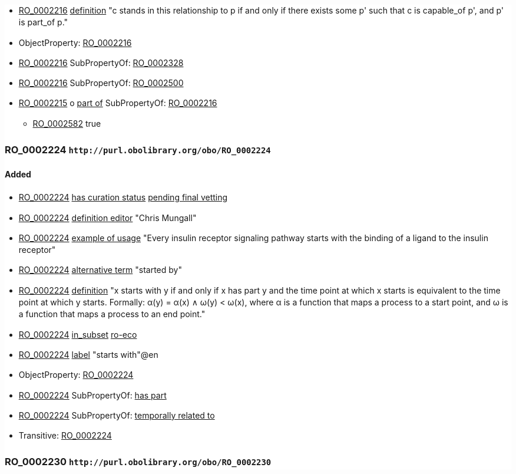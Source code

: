 - [RO_0002216](http://purl.obolibrary.org/obo/RO_0002216) [definition](http://purl.obolibrary.org/obo/IAO_0000115) "c stands in this relationship to p if and only if there exists some p' such that c is capable_of p', and p' is part_of p." 

- ObjectProperty: [RO_0002216](http://purl.obolibrary.org/obo/RO_0002216) 

- [RO_0002216](http://purl.obolibrary.org/obo/RO_0002216) SubPropertyOf: [RO_0002328](http://purl.obolibrary.org/obo/RO_0002328) 

- [RO_0002216](http://purl.obolibrary.org/obo/RO_0002216) SubPropertyOf: [RO_0002500](http://purl.obolibrary.org/obo/RO_0002500) 

- [RO_0002215](http://purl.obolibrary.org/obo/RO_0002215) o [part of](http://purl.obolibrary.org/obo/BFO_0000050) SubPropertyOf: [RO_0002216](http://purl.obolibrary.org/obo/RO_0002216) 
  - [RO_0002582](http://purl.obolibrary.org/obo/RO_0002582) true 


### RO_0002224 `http://purl.obolibrary.org/obo/RO_0002224`

#### Added
- [RO_0002224](http://purl.obolibrary.org/obo/RO_0002224) [has curation status](http://purl.obolibrary.org/obo/IAO_0000114) [pending final vetting](http://purl.obolibrary.org/obo/IAO_0000125) 

- [RO_0002224](http://purl.obolibrary.org/obo/RO_0002224) [definition editor](http://purl.obolibrary.org/obo/IAO_0000117) "Chris Mungall" 

- [RO_0002224](http://purl.obolibrary.org/obo/RO_0002224) [example of usage](http://purl.obolibrary.org/obo/IAO_0000112) "Every insulin receptor signaling pathway starts with the binding of a ligand to the insulin receptor" 

- [RO_0002224](http://purl.obolibrary.org/obo/RO_0002224) [alternative term](http://purl.obolibrary.org/obo/IAO_0000118) "started by" 

- [RO_0002224](http://purl.obolibrary.org/obo/RO_0002224) [definition](http://purl.obolibrary.org/obo/IAO_0000115) "x starts with y if and only if x has part y and the time point at which x starts is equivalent to the time point at which y starts. Formally: &alpha;(y) = &alpha;(x) &and; &omega;(y) &lt; &omega;(x), where &alpha; is a function that maps a process to a start point, and &omega; is a function that maps a process to an end point." 

- [RO_0002224](http://purl.obolibrary.org/obo/RO_0002224) [in_subset](http://www.geneontology.org/formats/oboInOwl#inSubset) [ro-eco](http://purl.obolibrary.org/obo/ro/subsets#ro-eco) 

- [RO_0002224](http://purl.obolibrary.org/obo/RO_0002224) [label](http://www.w3.org/2000/01/rdf-schema#label) "starts with"@en 

- ObjectProperty: [RO_0002224](http://purl.obolibrary.org/obo/RO_0002224) 

- [RO_0002224](http://purl.obolibrary.org/obo/RO_0002224) SubPropertyOf: [has part](http://purl.obolibrary.org/obo/BFO_0000051) 

- [RO_0002224](http://purl.obolibrary.org/obo/RO_0002224) SubPropertyOf: [temporally related to](http://purl.obolibrary.org/obo/RO_0002222) 

-  Transitive: [RO_0002224](http://purl.obolibrary.org/obo/RO_0002224) 


### RO_0002230 `http://purl.obolibrary.org/obo/RO_0002230`

